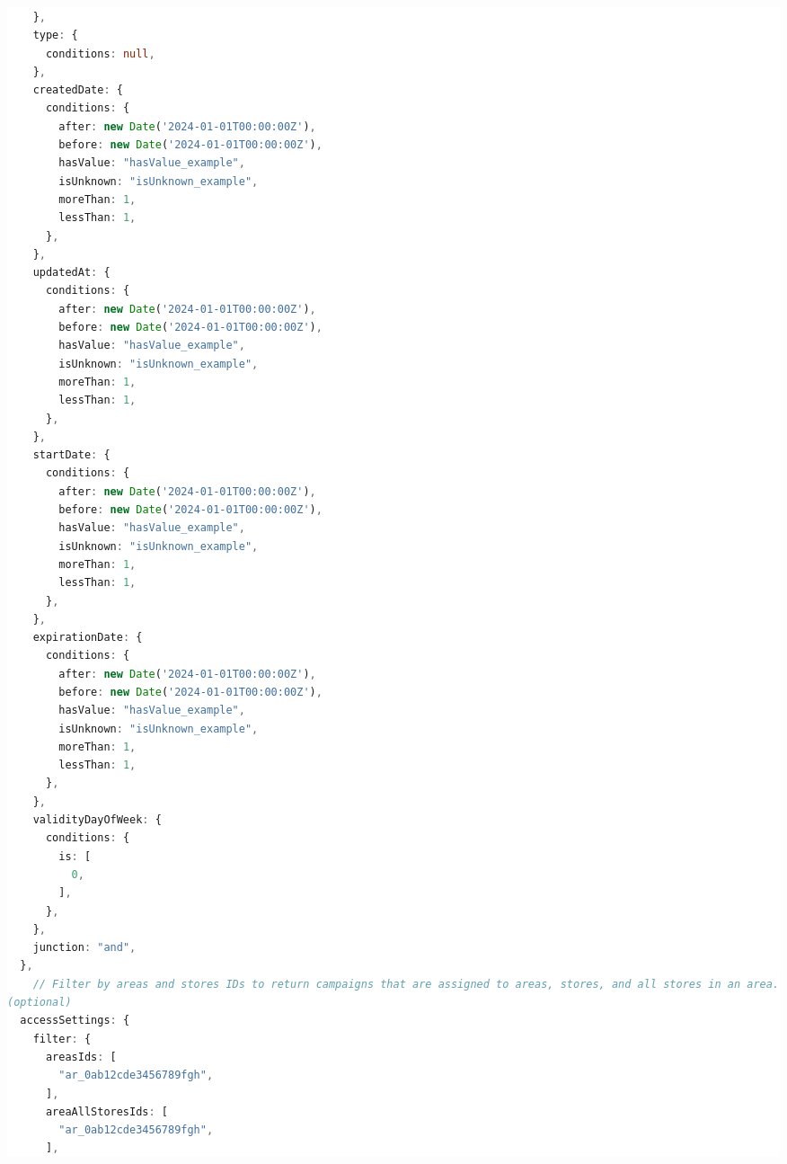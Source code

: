 ```typescript
    },
    type: {
      conditions: null,
    },
    createdDate: {
      conditions: {
        after: new Date('2024-01-01T00:00:00Z'),
        before: new Date('2024-01-01T00:00:00Z'),
        hasValue: "hasValue_example",
        isUnknown: "isUnknown_example",
        moreThan: 1,
        lessThan: 1,
      },
    },
    updatedAt: {
      conditions: {
        after: new Date('2024-01-01T00:00:00Z'),
        before: new Date('2024-01-01T00:00:00Z'),
        hasValue: "hasValue_example",
        isUnknown: "isUnknown_example",
        moreThan: 1,
        lessThan: 1,
      },
    },
    startDate: {
      conditions: {
        after: new Date('2024-01-01T00:00:00Z'),
        before: new Date('2024-01-01T00:00:00Z'),
        hasValue: "hasValue_example",
        isUnknown: "isUnknown_example",
        moreThan: 1,
        lessThan: 1,
      },
    },
    expirationDate: {
      conditions: {
        after: new Date('2024-01-01T00:00:00Z'),
        before: new Date('2024-01-01T00:00:00Z'),
        hasValue: "hasValue_example",
        isUnknown: "isUnknown_example",
        moreThan: 1,
        lessThan: 1,
      },
    },
    validityDayOfWeek: {
      conditions: {
        is: [
          0,
        ],
      },
    },
    junction: "and",
  },
    // Filter by areas and stores IDs to return campaigns that are assigned to areas, stores, and all stores in an area. (optional)
  accessSettings: {
    filter: {
      areasIds: [
        "ar_0ab12cde3456789fgh",
      ],
      areaAllStoresIds: [
        "ar_0ab12cde3456789fgh",
      ],
```